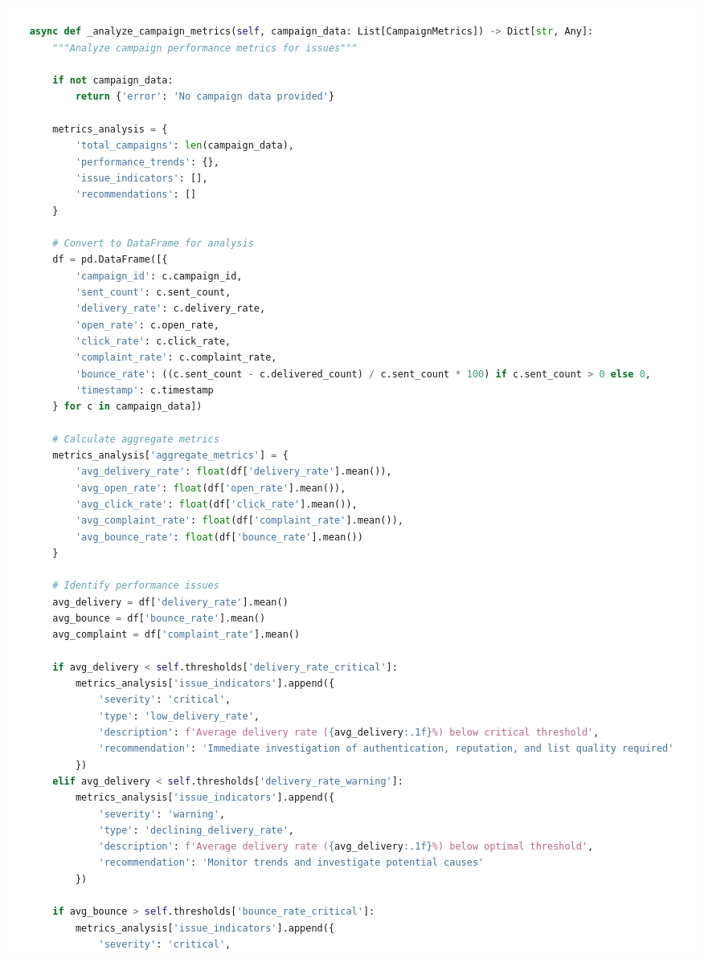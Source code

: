 ```python

    async def _analyze_campaign_metrics(self, campaign_data: List[CampaignMetrics]) -> Dict[str, Any]:
        """Analyze campaign performance metrics for issues"""
        
        if not campaign_data:
            return {'error': 'No campaign data provided'}
        
        metrics_analysis = {
            'total_campaigns': len(campaign_data),
            'performance_trends': {},
            'issue_indicators': [],
            'recommendations': []
        }
        
        # Convert to DataFrame for analysis
        df = pd.DataFrame([{
            'campaign_id': c.campaign_id,
            'sent_count': c.sent_count,
            'delivery_rate': c.delivery_rate,
            'open_rate': c.open_rate,
            'click_rate': c.click_rate,
            'complaint_rate': c.complaint_rate,
            'bounce_rate': ((c.sent_count - c.delivered_count) / c.sent_count * 100) if c.sent_count > 0 else 0,
            'timestamp': c.timestamp
        } for c in campaign_data])
        
        # Calculate aggregate metrics
        metrics_analysis['aggregate_metrics'] = {
            'avg_delivery_rate': float(df['delivery_rate'].mean()),
            'avg_open_rate': float(df['open_rate'].mean()),
            'avg_click_rate': float(df['click_rate'].mean()),
            'avg_complaint_rate': float(df['complaint_rate'].mean()),
            'avg_bounce_rate': float(df['bounce_rate'].mean())
        }
        
        # Identify performance issues
        avg_delivery = df['delivery_rate'].mean()
        avg_bounce = df['bounce_rate'].mean()
        avg_complaint = df['complaint_rate'].mean()
        
        if avg_delivery < self.thresholds['delivery_rate_critical']:
            metrics_analysis['issue_indicators'].append({
                'severity': 'critical',
                'type': 'low_delivery_rate',
                'description': f'Average delivery rate ({avg_delivery:.1f}%) below critical threshold',
                'recommendation': 'Immediate investigation of authentication, reputation, and list quality required'
            })
        elif avg_delivery < self.thresholds['delivery_rate_warning']:
            metrics_analysis['issue_indicators'].append({
                'severity': 'warning',
                'type': 'declining_delivery_rate',
                'description': f'Average delivery rate ({avg_delivery:.1f}%) below optimal threshold',
                'recommendation': 'Monitor trends and investigate potential causes'
            })
        
        if avg_bounce > self.thresholds['bounce_rate_critical']:
            metrics_analysis['issue_indicators'].append({
                'severity': 'critical',
```
